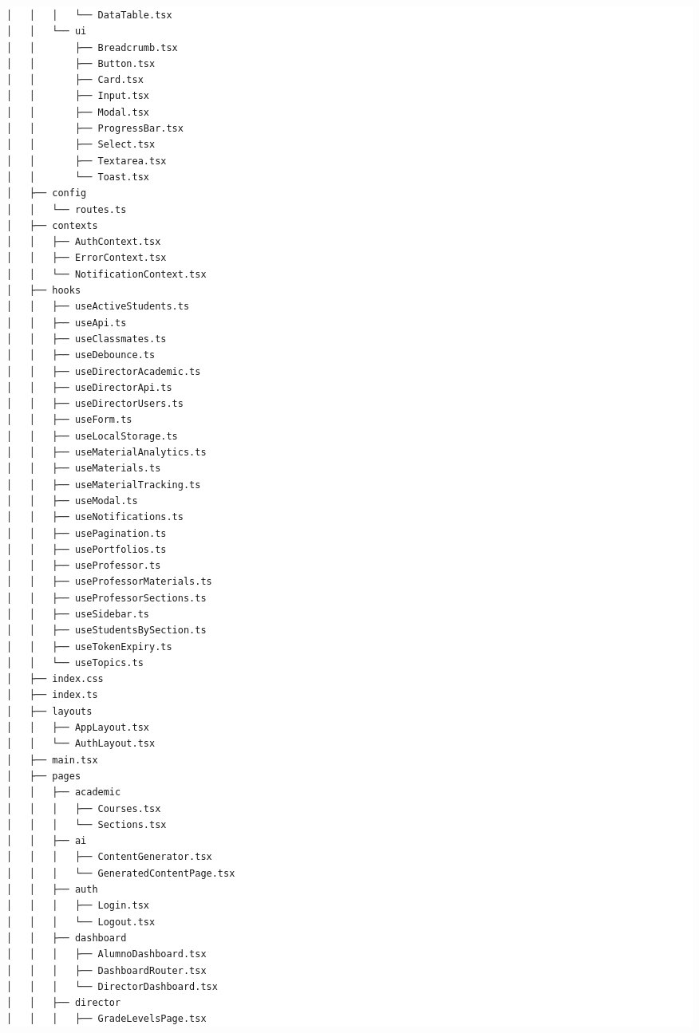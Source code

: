 ```
│   │   │   └── DataTable.tsx
│   │   └── ui
│   │       ├── Breadcrumb.tsx
│   │       ├── Button.tsx
│   │       ├── Card.tsx
│   │       ├── Input.tsx
│   │       ├── Modal.tsx
│   │       ├── ProgressBar.tsx
│   │       ├── Select.tsx
│   │       ├── Textarea.tsx
│   │       └── Toast.tsx
│   ├── config
│   │   └── routes.ts
│   ├── contexts
│   │   ├── AuthContext.tsx
│   │   ├── ErrorContext.tsx
│   │   └── NotificationContext.tsx
│   ├── hooks
│   │   ├── useActiveStudents.ts
│   │   ├── useApi.ts
│   │   ├── useClassmates.ts
│   │   ├── useDebounce.ts
│   │   ├── useDirectorAcademic.ts
│   │   ├── useDirectorApi.ts
│   │   ├── useDirectorUsers.ts
│   │   ├── useForm.ts
│   │   ├── useLocalStorage.ts
│   │   ├── useMaterialAnalytics.ts
│   │   ├── useMaterials.ts
│   │   ├── useMaterialTracking.ts
│   │   ├── useModal.ts
│   │   ├── useNotifications.ts
│   │   ├── usePagination.ts
│   │   ├── usePortfolios.ts
│   │   ├── useProfessor.ts
│   │   ├── useProfessorMaterials.ts
│   │   ├── useProfessorSections.ts
│   │   ├── useSidebar.ts
│   │   ├── useStudentsBySection.ts
│   │   ├── useTokenExpiry.ts
│   │   └── useTopics.ts
│   ├── index.css
│   ├── index.ts
│   ├── layouts
│   │   ├── AppLayout.tsx
│   │   └── AuthLayout.tsx
│   ├── main.tsx
│   ├── pages
│   │   ├── academic
│   │   │   ├── Courses.tsx
│   │   │   └── Sections.tsx
│   │   ├── ai
│   │   │   ├── ContentGenerator.tsx
│   │   │   └── GeneratedContentPage.tsx
│   │   ├── auth
│   │   │   ├── Login.tsx
│   │   │   └── Logout.tsx
│   │   ├── dashboard
│   │   │   ├── AlumnoDashboard.tsx
│   │   │   ├── DashboardRouter.tsx
│   │   │   └── DirectorDashboard.tsx
│   │   ├── director
│   │   │   ├── GradeLevelsPage.tsx
```